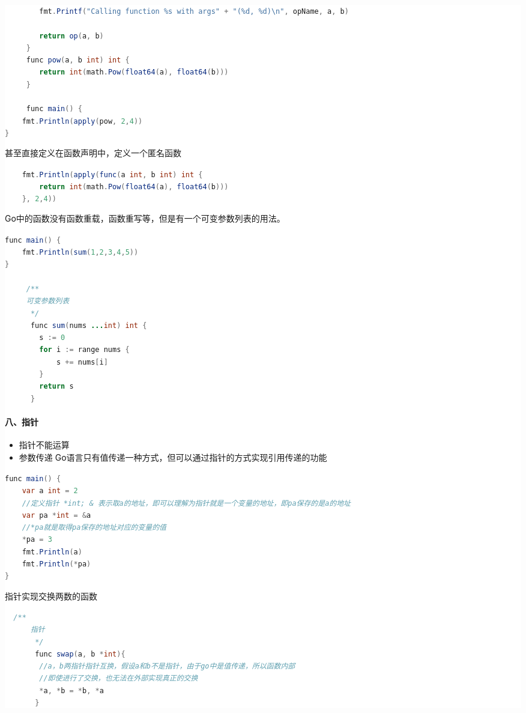 ```java
     	fmt.Printf("Calling function %s with args" + "(%d, %d)\n", opName, a, b)

     	return op(a, b)
	 }
     func pow(a, b int) int {
     	return int(math.Pow(float64(a), float64(b)))
	 }
	 
	 func main() {
	fmt.Println(apply(pow, 2,4))
}
```
甚至直接定义在函数声明中，定义一个匿名函数
```java
	fmt.Println(apply(func(a int, b int) int {
		return int(math.Pow(float64(a), float64(b)))
	}, 2,4))
```
Go中的函数没有函数重载，函数重写等，但是有一个可变参数列表的用法。
```java
func main() {
	fmt.Println(sum(1,2,3,4,5))
}

     /**
     可变参数列表
      */
      func sum(nums ...int) int {
      	s := 0
      	for i := range nums {
      		s += nums[i]
		}
      	return s
	  }
```

#### 八、指针 ####
*	指针不能运算
*	参数传递
Go语言只有值传递一种方式，但可以通过指针的方式实现引用传递的功能
```java
func main() {
	var a int = 2
	//定义指针 *int; & 表示取a的地址，即可以理解为指针就是一个变量的地址，即pa保存的是a的地址
	var pa *int = &a
	//*pa就是取得pa保存的地址对应的变量的值
	*pa = 3
	fmt.Println(a)
	fmt.Println(*pa)
}
```
指针实现交换两数的函数
```java
  /**
      指针
       */
       func swap(a, b *int){
       	//a，b两指针指针互换，假设a和b不是指针，由于go中是值传递，所以函数内部
       	//即使进行了交换，也无法在外部实现真正的交换
       	*a, *b = *b, *a
	   }
```
